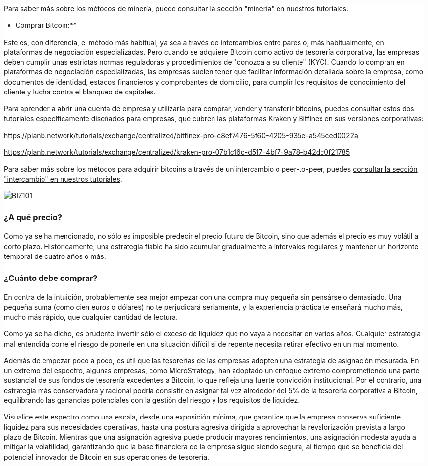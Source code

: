 Para saber más sobre los métodos de minería, puede [consultar la sección "minería" en nuestros tutoriales](https://planb.network/tutorials/mining).


- Comprar Bitcoin:**

Este es, con diferencia, el método más habitual, ya sea a través de intercambios entre pares o, más habitualmente, en plataformas de negociación especializadas. Pero cuando se adquiere Bitcoin como activo de tesorería corporativa, las empresas deben cumplir unas estrictas normas reguladoras y procedimientos de "conozca a su cliente" (KYC). Cuando lo compran en plataformas de negociación especializadas, las empresas suelen tener que facilitar información detallada sobre la empresa, como documentos de identidad, estados financieros y comprobantes de domicilio, para cumplir los requisitos de conocimiento del cliente y lucha contra el blanqueo de capitales.

Para aprender a abrir una cuenta de empresa y utilizarla para comprar, vender y transferir bitcoins, puedes consultar estos dos tutoriales específicamente diseñados para empresas, que cubren las plataformas Kraken y Bitfinex en sus versiones corporativas:

https://planb.network/tutorials/exchange/centralized/bitfinex-pro-c8ef7476-5f60-4205-935e-a545ced0022a

https://planb.network/tutorials/exchange/centralized/kraken-pro-07b1c16c-d517-4bf7-9a78-b42dc0f21785

Para saber más sobre los métodos para adquirir bitcoins a través de un intercambio o peer-to-peer, puedes [consultar la sección "intercambio" en nuestros tutoriales](https://planb.network/tutorials/exchange).

![BIZ101](assets/en/16.webp)

### ¿A qué precio?

Como ya se ha mencionado, no sólo es imposible predecir el precio futuro de Bitcoin, sino que además el precio es muy volátil a corto plazo. Históricamente, una estrategia fiable ha sido acumular gradualmente a intervalos regulares y mantener un horizonte temporal de cuatro años o más.

### ¿Cuánto debe comprar?

En contra de la intuición, probablemente sea mejor empezar con una compra muy pequeña sin pensárselo demasiado. Una pequeña suma (como cien euros o dólares) no te perjudicará seriamente, y la experiencia práctica te enseñará mucho más, mucho más rápido, que cualquier cantidad de lectura.

Como ya se ha dicho, es prudente invertir sólo el exceso de liquidez que no vaya a necesitar en varios años. Cualquier estrategia mal entendida corre el riesgo de ponerle en una situación difícil si de repente necesita retirar efectivo en un mal momento.

Además de empezar poco a poco, es útil que las tesorerías de las empresas adopten una estrategia de asignación mesurada. En un extremo del espectro, algunas empresas, como MicroStrategy, han adoptado un enfoque extremo comprometiendo una parte sustancial de sus fondos de tesorería excedentes a Bitcoin, lo que refleja una fuerte convicción institucional. Por el contrario, una estrategia más conservadora y racional podría consistir en asignar tal vez alrededor del 5% de la tesorería corporativa a Bitcoin, equilibrando las ganancias potenciales con la gestión del riesgo y los requisitos de liquidez.

Visualice este espectro como una escala, desde una exposición mínima, que garantice que la empresa conserva suficiente liquidez para sus necesidades operativas, hasta una postura agresiva dirigida a aprovechar la revalorización prevista a largo plazo de Bitcoin. Mientras que una asignación agresiva puede producir mayores rendimientos, una asignación modesta ayuda a mitigar la volatilidad, garantizando que la base financiera de la empresa sigue siendo segura, al tiempo que se beneficia del potencial innovador de Bitcoin en sus operaciones de tesorería.
